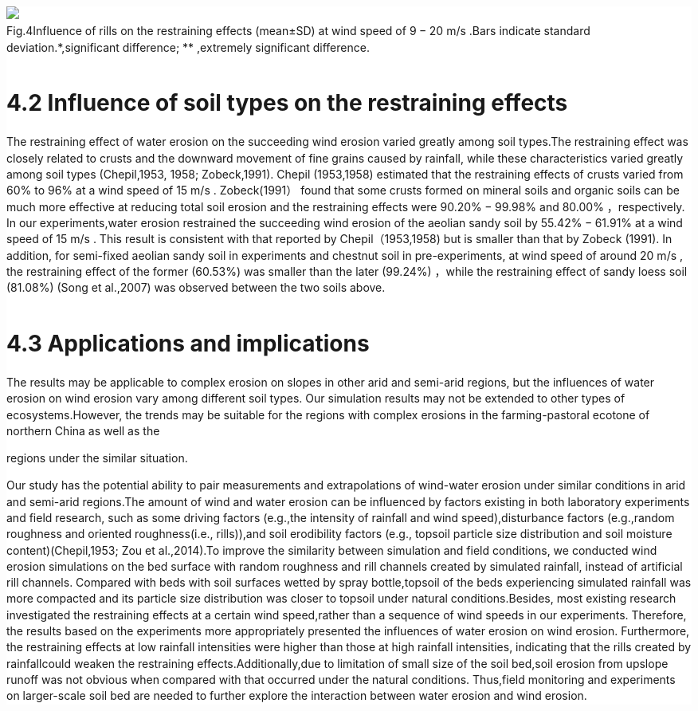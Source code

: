 ![](images/669d449cb00a92ea9a078409883abfe9e4c0be49216f2bf449cb6c3e85a3bdde.jpg)  
Fig.4Influence of rills on the restraining effects (mean±SD) at wind speed of $9 { - } 2 0 ~ \mathrm { m / s }$ .Bars indicate standard deviation.\*,significant difference; $* *$ ,extremely significant difference.

# 4.2 Influence of soil types on the restraining effects

The restraining effect of water erosion on the succeeding wind erosion varied greatly among soil types.The restraining effect was closely related to crusts and the downward movement of fine grains caused by rainfall, while these characteristics varied greatly among soil types (Chepil,1953, 1958; Zobeck,1991). Chepil (1953,1958) estimated that the restraining effects of crusts varied from $60 \%$ to $96 \%$ at a wind speed of $1 5 ~ \mathrm { m / s }$ . Zobeck(1991） found that some crusts formed on mineral soils and organic soils can be much more effective at reducing total soil erosion and the restraining effects were $9 0 . 2 0 \% - 9 9 . 9 8 \%$ and $8 0 . 0 0 \%$ ，respectively. In our experiments,water erosion restrained the succeeding wind erosion of the aeolian sandy soil by $5 5 . 4 2 \% - 6 1 . 9 1 \%$ at a wind speed of $1 5 ~ \mathrm { m / s }$ . This result is consistent with that reported by Chepil（1953,1958) but is smaller than that by Zobeck (1991). In addition, for semi-fixed aeolian sandy soil in experiments and chestnut soil in pre-experiments, at wind speed of around $2 0 ~ \mathrm { m / s }$ , the restraining effect of the former $( 6 0 . 5 3 \% )$ was smaller than the later $( 9 9 . 2 4 \% )$ ，while the restraining effect of sandy loess soil $( 8 1 . 0 8 \% )$ (Song et al.,2007) was observed between the two soils above.

# 4.3 Applications and implications

The results may be applicable to complex erosion on slopes in other arid and semi-arid regions, but the influences of water erosion on wind erosion vary among different soil types. Our simulation results may not be extended to other types of ecosystems.However, the trends may be suitable for the regions with complex erosions in the farming-pastoral ecotone of northern China as well as the

regions under the similar situation.

Our study has the potential ability to pair measurements and extrapolations of wind-water erosion under similar conditions in arid and semi-arid regions.The amount of wind and water erosion can be influenced by factors existing in both laboratory experiments and field research, such as some driving factors (e.g.,the intensity of rainfall and wind speed),disturbance factors (e.g.,random roughness and oriented roughness(i.e., rills)),and soil erodibility factors (e.g., topsoil particle size distribution and soil moisture content)(Chepil,1953; Zou et al.,2014).To improve the similarity between simulation and field conditions, we conducted wind erosion simulations on the bed surface with random roughness and rill channels created by simulated rainfall, instead of artificial rill channels. Compared with beds with soil surfaces wetted by spray bottle,topsoil of the beds experiencing simulated rainfall was more compacted and its particle size distribution was closer to topsoil under natural conditions.Besides, most existing research investigated the restraining effects at a certain wind speed,rather than a sequence of wind speeds in our experiments. Therefore, the results based on the experiments more appropriately presented the influences of water erosion on wind erosion. Furthermore, the restraining effects at low rainfall intensities were higher than those at high rainfall intensities, indicating that the rills created by rainfallcould weaken the restraining effects.Additionally,due to limitation of small size of the soil bed,soil erosion from upslope runoff was not obvious when compared with that occurred under the natural conditions. Thus,field monitoring and experiments on larger-scale soil bed are needed to further explore the interaction between water erosion and wind erosion.
